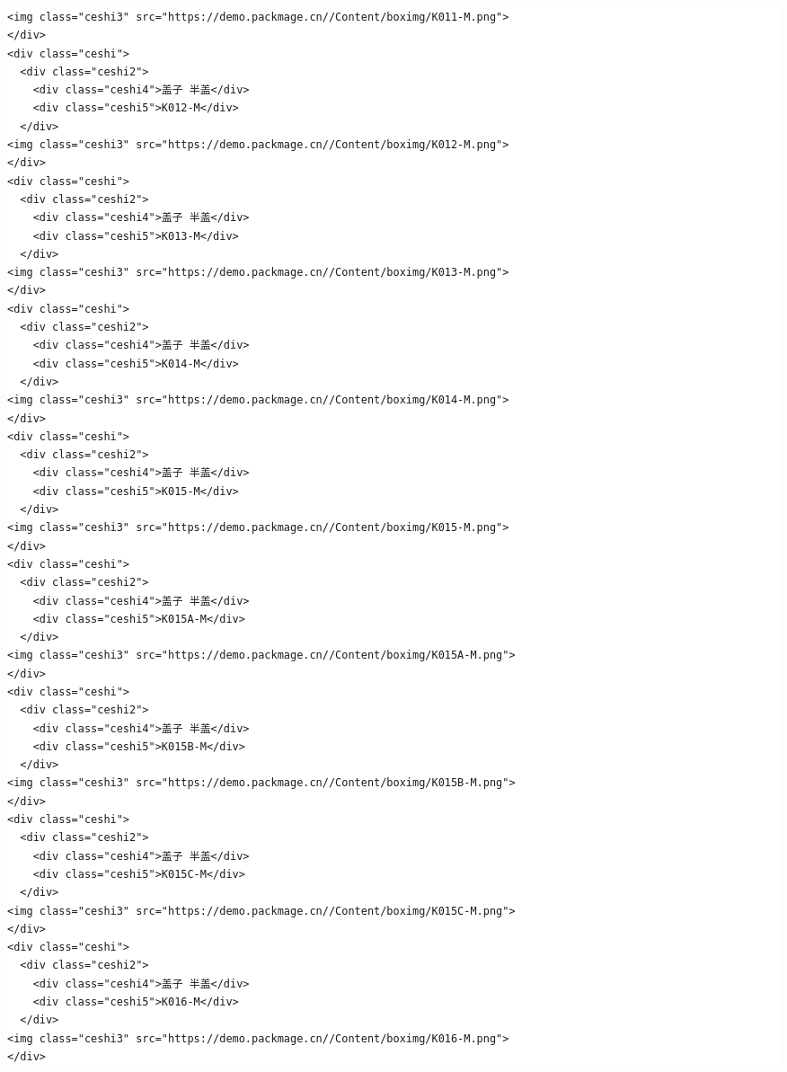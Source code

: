 	<img class="ceshi3" src="https://demo.packmage.cn//Content/boximg/K011-M.png">
	</div>
	<div class="ceshi">
	  <div class="ceshi2">
		<div class="ceshi4">盖子 半盖</div>
		<div class="ceshi5">K012-M</div>
	  </div>
	<img class="ceshi3" src="https://demo.packmage.cn//Content/boximg/K012-M.png">
	</div>
	<div class="ceshi">
	  <div class="ceshi2">
		<div class="ceshi4">盖子 半盖</div>
		<div class="ceshi5">K013-M</div>
	  </div>
	<img class="ceshi3" src="https://demo.packmage.cn//Content/boximg/K013-M.png">
	</div>
	<div class="ceshi">
	  <div class="ceshi2">
		<div class="ceshi4">盖子 半盖</div>
		<div class="ceshi5">K014-M</div>
	  </div>
	<img class="ceshi3" src="https://demo.packmage.cn//Content/boximg/K014-M.png">
	</div>
	<div class="ceshi">
	  <div class="ceshi2">
		<div class="ceshi4">盖子 半盖</div>
		<div class="ceshi5">K015-M</div>
	  </div>
	<img class="ceshi3" src="https://demo.packmage.cn//Content/boximg/K015-M.png">
	</div>
	<div class="ceshi">
	  <div class="ceshi2">
		<div class="ceshi4">盖子 半盖</div>
		<div class="ceshi5">K015A-M</div>
	  </div>
	<img class="ceshi3" src="https://demo.packmage.cn//Content/boximg/K015A-M.png">
	</div>
	<div class="ceshi">
	  <div class="ceshi2">
		<div class="ceshi4">盖子 半盖</div>
		<div class="ceshi5">K015B-M</div>
	  </div>
	<img class="ceshi3" src="https://demo.packmage.cn//Content/boximg/K015B-M.png">
	</div>
	<div class="ceshi">
	  <div class="ceshi2">
		<div class="ceshi4">盖子 半盖</div>
		<div class="ceshi5">K015C-M</div>
	  </div>
	<img class="ceshi3" src="https://demo.packmage.cn//Content/boximg/K015C-M.png">
	</div>
	<div class="ceshi">
	  <div class="ceshi2">
		<div class="ceshi4">盖子 半盖</div>
		<div class="ceshi5">K016-M</div>
	  </div>
	<img class="ceshi3" src="https://demo.packmage.cn//Content/boximg/K016-M.png">
	</div>